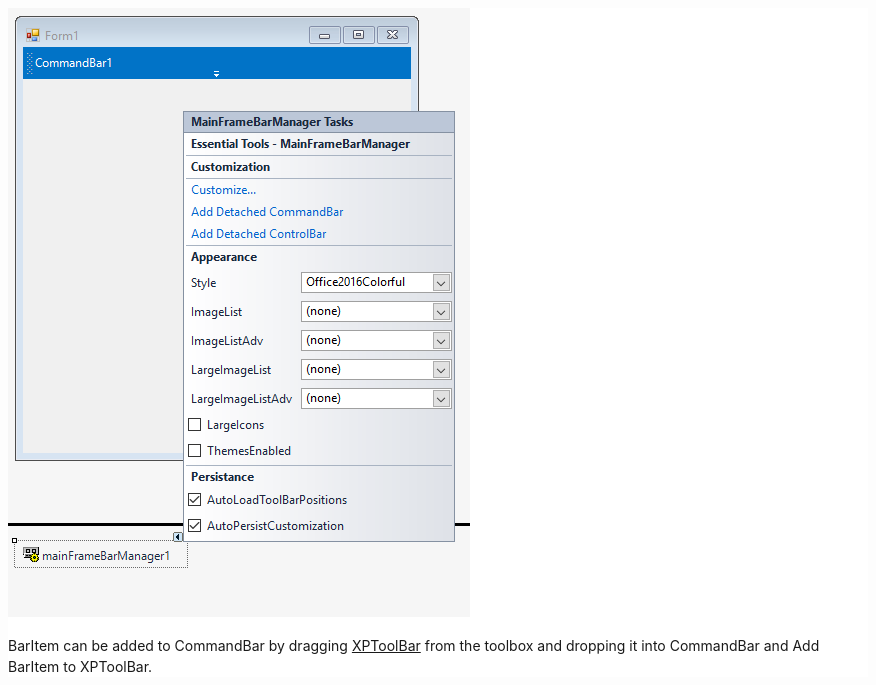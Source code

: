 ![](GettingStarted-images/GettingStarted-img7.png)

BarItem can be added to CommandBar by dragging [XPToolBar](https://help.syncfusion.com/cr/cref_files/windowsforms/tools/Syncfusion.Tools.Windows~Syncfusion.Windows.Forms.Tools.XPMenus.XPToolBar.html) from the toolbox and dropping it into CommandBar and Add BarItem to XPToolBar.

